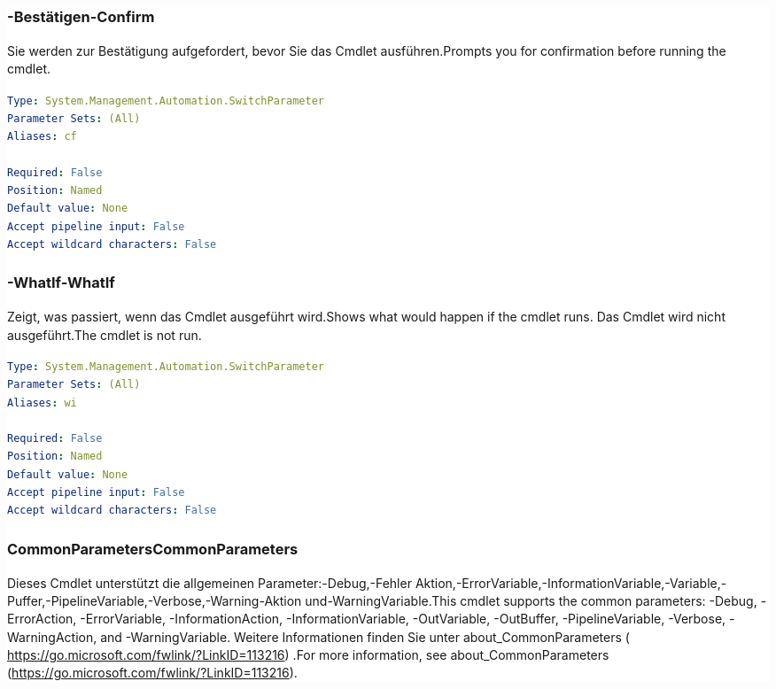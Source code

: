 ### <span data-ttu-id="71424-137">-Bestätigen</span><span class="sxs-lookup"><span data-stu-id="71424-137">-Confirm</span></span>
<span data-ttu-id="71424-138">Sie werden zur Bestätigung aufgefordert, bevor Sie das Cmdlet ausführen.</span><span class="sxs-lookup"><span data-stu-id="71424-138">Prompts you for confirmation before running the cmdlet.</span></span>

```yaml
Type: System.Management.Automation.SwitchParameter
Parameter Sets: (All)
Aliases: cf

Required: False
Position: Named
Default value: None
Accept pipeline input: False
Accept wildcard characters: False
```

### <span data-ttu-id="71424-139">-WhatIf</span><span class="sxs-lookup"><span data-stu-id="71424-139">-WhatIf</span></span>
<span data-ttu-id="71424-140">Zeigt, was passiert, wenn das Cmdlet ausgeführt wird.</span><span class="sxs-lookup"><span data-stu-id="71424-140">Shows what would happen if the cmdlet runs.</span></span>
<span data-ttu-id="71424-141">Das Cmdlet wird nicht ausgeführt.</span><span class="sxs-lookup"><span data-stu-id="71424-141">The cmdlet is not run.</span></span>

```yaml
Type: System.Management.Automation.SwitchParameter
Parameter Sets: (All)
Aliases: wi

Required: False
Position: Named
Default value: None
Accept pipeline input: False
Accept wildcard characters: False
```

### <span data-ttu-id="71424-142">CommonParameters</span><span class="sxs-lookup"><span data-stu-id="71424-142">CommonParameters</span></span>
<span data-ttu-id="71424-143">Dieses Cmdlet unterstützt die allgemeinen Parameter:-Debug,-Fehler Aktion,-ErrorVariable,-InformationVariable,-Variable,-Puffer,-PipelineVariable,-Verbose,-Warning-Aktion und-WarningVariable.</span><span class="sxs-lookup"><span data-stu-id="71424-143">This cmdlet supports the common parameters: -Debug, -ErrorAction, -ErrorVariable, -InformationAction, -InformationVariable, -OutVariable, -OutBuffer, -PipelineVariable, -Verbose, -WarningAction, and -WarningVariable.</span></span> <span data-ttu-id="71424-144">Weitere Informationen finden Sie unter about_CommonParameters ( https://go.microsoft.com/fwlink/?LinkID=113216) .</span><span class="sxs-lookup"><span data-stu-id="71424-144">For more information, see about_CommonParameters (https://go.microsoft.com/fwlink/?LinkID=113216).</span></span>
